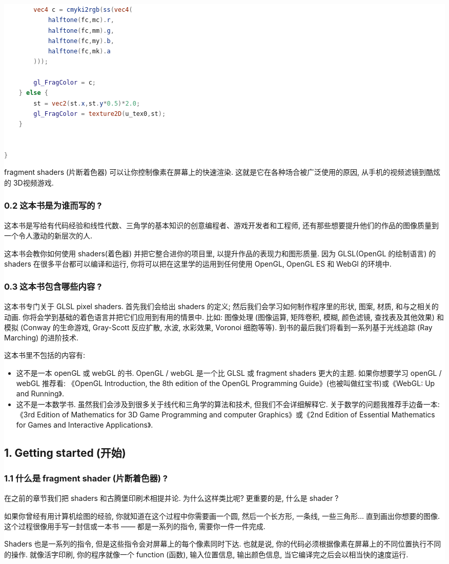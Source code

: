 ```glsl
        vec4 c = cmyki2rgb(ss(vec4(
            halftone(fc,mc).r,
            halftone(fc,mm).g,
            halftone(fc,my).b,
            halftone(fc,mk).a
        )));

        gl_FragColor = c;
    } else {
        st = vec2(st.x,st.y*0.5)*2.0;
        gl_FragColor = texture2D(u_tex0,st);
    }


}

```

fragment shaders (片断着色器) 可以让你控制像素在屏幕上的快速渲染. 这就是它在各种场合被广泛使用的原因, 从手机的视频滤镜到酷炫的 3D视频游戏.

### 0.2 这本书是为谁而写的 ?

这本书是写给有代码经验和线性代数、三角学的基本知识的创意编程者、游戏开发者和工程师, 还有那些想要提升他们的作品的图像质量到一个令人激动的新层次的人.

这本书会教你如何使用 shaders(着色器) 并把它整合进你的项目里, 以提升作品的表现力和图形质量. 因为 GLSL(OpenGL 的绘制语言) 的 shaders 在很多平台都可以编译和运行, 你将可以把在这里学的运用到任何使用 OpenGL, OpenGL ES 和 WebGl 的环境中.

### 0.3 这本书包含哪些内容 ?

这本书专门关于 GLSL pixel shaders. 首先我们会给出 shaders 的定义; 然后我们会学习如何制作程序里的形状, 图案, 材质, 和与之相关的动画. 你将会学到基础的着色语言并把它们应用到有用的情景中. 比如: 图像处理 (图像运算, 矩阵卷积, 模糊, 颜色滤镜, 查找表及其他效果) 和模拟 (Conway 的生命游戏, Gray-Scott 反应扩散, 水波, 水彩效果, Voronoi 细胞等等). 到书的最后我们将看到一系列基于光线追踪 (Ray Marching) 的进阶技术.

这本书里不包括的内容有:

- 这不是一本 openGL 或 webGL 的书. OpenGL / webGL 是一个比 GLSL 或 fragment shaders 更大的主题. 如果你想要学习 openGL / webGL 推荐看: 《OpenGL Introduction, the 8th edition of the OpenGL Programming Guide》(也被叫做红宝书)或《WebGL: Up and Running》.
- 这不是一本数学书. 虽然我们会涉及到很多关于线代和三角学的算法和技术, 但我们不会详细解释它. 关于数学的问题我推荐手边备一本: 《3rd Edition of Mathematics for 3D Game Programming and computer Graphics》或《2nd Edition of Essential Mathematics for Games and Interactive Applications》.

## 1. Getting started (开始)

### 1.1 什么是 fragment shader (片断着色器) ?

在之前的章节我们把 shaders 和古腾堡印刷术相提并论. 为什么这样类比呢? 更重要的是, 什么是 shader ?

如果你曾经有用计算机绘图的经验, 你就知道在这个过程中你需要画一个圆, 然后一个长方形, 一条线, 一些三角形... 直到画出你想要的图像. 这个过程很像用手写一封信或一本书 —— 都是一系列的指令, 需要你一件一件完成.

Shaders 也是一系列的指令, 但是这些指令会对屏幕上的每个像素同时下达. 也就是说, 你的代码必须根据像素在屏幕上的不同位置执行不同的操作. 就像活字印刷, 你的程序就像一个 function (函数), 输入位置信息, 输出颜色信息, 当它编译完之后会以相当快的速度运行.
